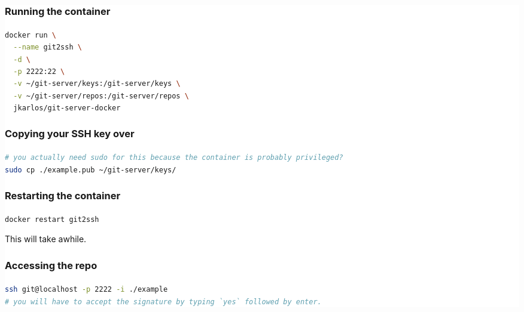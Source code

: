 ### Running the container
```bash
docker run \
  --name git2ssh \
  -d \
  -p 2222:22 \
  -v ~/git-server/keys:/git-server/keys \
  -v ~/git-server/repos:/git-server/repos \
  jkarlos/git-server-docker
```

### Copying your SSH key over
```bash
# you actually need sudo for this because the container is probably privileged?
sudo cp ./example.pub ~/git-server/keys/ 
```

### Restarting the container
```bash
docker restart git2ssh
```

This will take awhile.

### Accessing the repo
```bash
ssh git@localhost -p 2222 -i ./example
# you will have to accept the signature by typing `yes` followed by enter.
```
